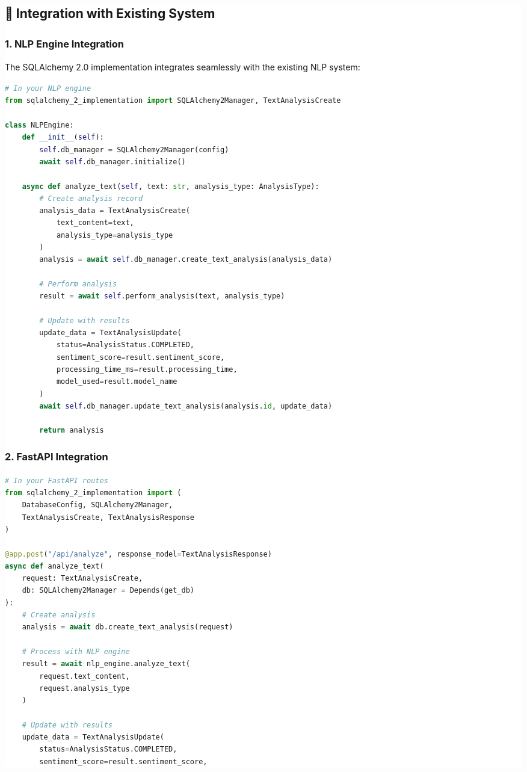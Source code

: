## 🔄 Integration with Existing System

### 1. NLP Engine Integration
The SQLAlchemy 2.0 implementation integrates seamlessly with the existing NLP system:

```python
# In your NLP engine
from sqlalchemy_2_implementation import SQLAlchemy2Manager, TextAnalysisCreate

class NLPEngine:
    def __init__(self):
        self.db_manager = SQLAlchemy2Manager(config)
        await self.db_manager.initialize()
    
    async def analyze_text(self, text: str, analysis_type: AnalysisType):
        # Create analysis record
        analysis_data = TextAnalysisCreate(
            text_content=text,
            analysis_type=analysis_type
        )
        analysis = await self.db_manager.create_text_analysis(analysis_data)
        
        # Perform analysis
        result = await self.perform_analysis(text, analysis_type)
        
        # Update with results
        update_data = TextAnalysisUpdate(
            status=AnalysisStatus.COMPLETED,
            sentiment_score=result.sentiment_score,
            processing_time_ms=result.processing_time,
            model_used=result.model_name
        )
        await self.db_manager.update_text_analysis(analysis.id, update_data)
        
        return analysis
```

### 2. FastAPI Integration
```python
# In your FastAPI routes
from sqlalchemy_2_implementation import (
    DatabaseConfig, SQLAlchemy2Manager,
    TextAnalysisCreate, TextAnalysisResponse
)

@app.post("/api/analyze", response_model=TextAnalysisResponse)
async def analyze_text(
    request: TextAnalysisCreate,
    db: SQLAlchemy2Manager = Depends(get_db)
):
    # Create analysis
    analysis = await db.create_text_analysis(request)
    
    # Process with NLP engine
    result = await nlp_engine.analyze_text(
        request.text_content, 
        request.analysis_type
    )
    
    # Update with results
    update_data = TextAnalysisUpdate(
        status=AnalysisStatus.COMPLETED,
        sentiment_score=result.sentiment_score,
```